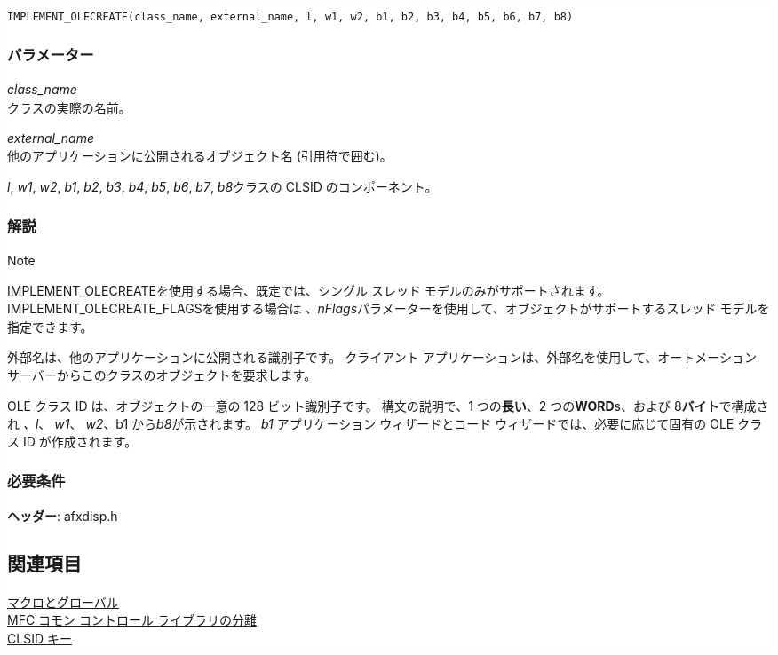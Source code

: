 ```
IMPLEMENT_OLECREATE(class_name, external_name, l, w1, w2, b1, b2, b3, b4, b5, b6, b7, b8)
```

### <a name="parameters"></a>パラメーター

*class_name*<br/>
クラスの実際の名前。

*external_name*<br/>
他のアプリケーションに公開されるオブジェクト名 (引用符で囲む)。

*l*, *w1*, *w2*, *b1*, *b2*, *b3*, *b4*, *b5*, *b6*, *b7*, *b8*クラスの CLSID のコンポーネント。

### <a name="remarks"></a>解説

> [!NOTE]
> IMPLEMENT_OLECREATEを使用する場合、既定では、シングル スレッド モデルのみがサポートされます。 IMPLEMENT_OLECREATE_FLAGSを使用する場合は *、nFlags*パラメーターを使用して、オブジェクトがサポートするスレッド モデルを指定できます。

外部名は、他のアプリケーションに公開される識別子です。 クライアント アプリケーションは、外部名を使用して、オートメーション サーバーからこのクラスのオブジェクトを要求します。

OLE クラス ID は、オブジェクトの一意の 128 ビット識別子です。 構文の説明で、1 つの**長い**、2 つの**WORD**s、および 8**バイト**で構成され *、l*、 *w1*、 *w2*、b1 から*b8*が示されます。 *b1* アプリケーション ウィザードとコード ウィザードでは、必要に応じて固有の OLE クラス ID が作成されます。

### <a name="requirements"></a>必要条件

**ヘッダー**: afxdisp.h

## <a name="see-also"></a>関連項目

[マクロとグローバル](mfc-macros-and-globals.md)<br/>
[MFC コモン コントロール ライブラリの分離](../isolation-of-the-mfc-common-controls-library.md)<br/>
[CLSID キー](/windows/win32/com/clsid-key-hklm)

